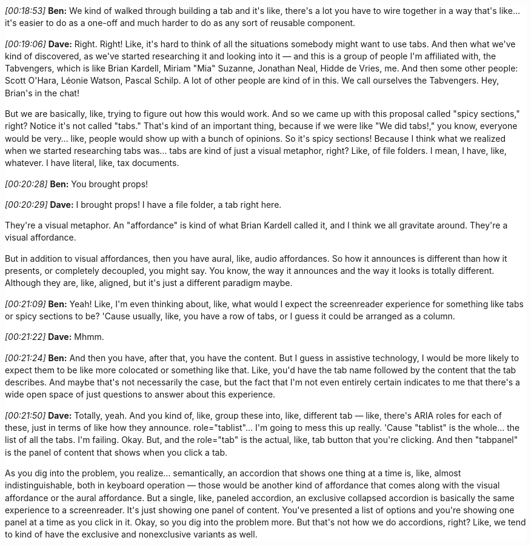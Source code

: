<i class="timecode">[00:18:53]</i> **Ben:** We kind of walked through building a tab and it's like, there's a lot you have to wire together in a way that's like… it's easier to do as a one-off and much harder to do as any sort of reusable component. 

<i class="timecode">[00:19:06]</i> **Dave:** Right. Right! Like, it's hard to think of all the situations somebody might want to use tabs. And then what we've kind of discovered, as we've started researching it and looking into it — and this is a group of people I'm affiliated with, the Tabvengers, which is like Brian Kardell, Miriam "Mia" Suzanne, Jonathan Neal, Hidde de Vries, me. And then some other people: Scott O'Hara, Léonie Watson, Pascal Schilp. A lot of other people are kind of in this. We call ourselves the Tabvengers. Hey, Brian's in the chat!

But we are basically, like, trying to figure out how this would work. And so we came up with this proposal called "spicy sections," right? Notice it's not called "tabs." That's kind of an important thing, because if we were like "We did tabs!," you know, everyone would be very… like, people would show up with a bunch of opinions. So it's spicy sections! Because I think what we realized when we started researching tabs was… tabs are kind of just a visual metaphor, right? Like, of file folders. I mean, I have, like, whatever. I have literal, like, tax documents.

<i class="timecode">[00:20:28]</i> **Ben:** You brought props!

<i class="timecode">[00:20:29]</i> **Dave:** I brought props! I have a file folder, a tab right here.

They're a visual metaphor. An "affordance" is kind of what Brian Kardell called it, and I think we all gravitate around. They're a visual affordance.

But in addition to visual affordances, then you have aural, like, audio affordances. So how it announces is different than how it presents, or completely decoupled, you might say. You know, the way it announces and the way it looks is totally different. Although they are, like, aligned, but it's just a different paradigm maybe. 

<i class="timecode">[00:21:09]</i> **Ben:** Yeah! Like, I'm even thinking about, like, what would I expect the screenreader experience for something like tabs or spicy sections to be? 'Cause usually, like, you have a row of tabs, or I guess it could be arranged as a column.

<i class="timecode">[00:21:22]</i> **Dave:** Mhmm.

<i class="timecode">[00:21:24]</i> **Ben:** And then you have, after that, you have the content. But I guess in assistive technology, I would be more likely to expect them to be like more colocated or something like that. Like, you'd have the tab name followed by the content that the tab describes. And maybe that's not necessarily the case, but the fact that I'm not even entirely certain indicates to me that there's a wide open space of just questions to answer about this experience.

<i class="timecode">[00:21:50]</i> **Dave:** Totally, yeah. And you kind of, like, group these into, like, different tab — like, there's ARIA roles for each of these, just in terms of like how they announce. role="tablist"… I'm going to mess this up really. 'Cause "tablist" is the whole… the list of all the tabs. I'm failing. Okay. But, and the role="tab" is the actual, like, tab button that you're clicking. And then "tabpanel" is the panel of content that shows when you click a tab.

As you dig into the problem, you realize… semantically, an accordion that shows one thing at a time is, like, almost indistinguishable, both in keyboard operation — those would be another kind of affordance that comes along with the visual affordance or the aural affordance. But a single, like, paneled accordion, an exclusive collapsed accordion is basically the same experience to a screenreader. It's just showing one panel of content. You've presented a list of options and you're showing one panel at a time as you click in it. Okay, so you dig into the problem more. But that's not how we do accordions, right? Like, we tend to kind of have the exclusive and nonexclusive variants as well.
